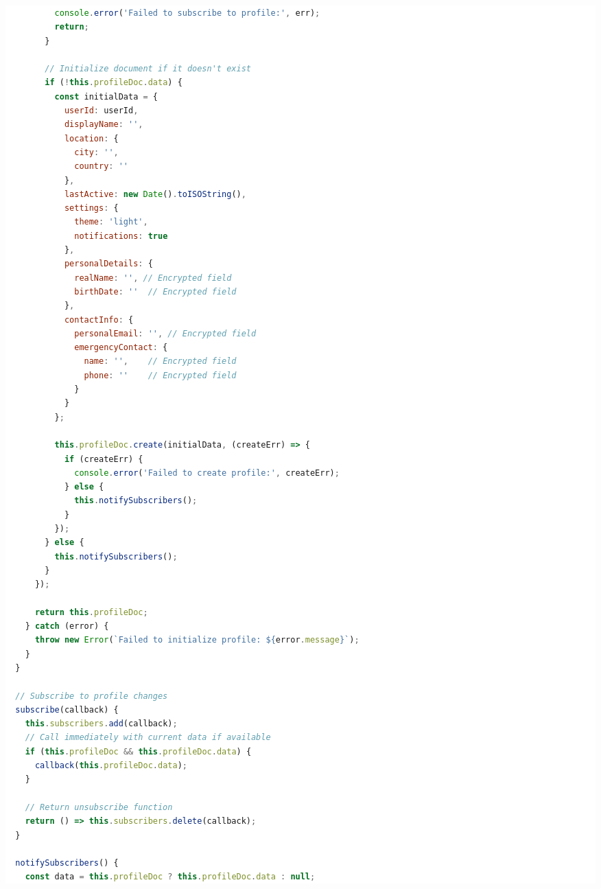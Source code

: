 ```javascript
          console.error('Failed to subscribe to profile:', err);
          return;
        }

        // Initialize document if it doesn't exist
        if (!this.profileDoc.data) {
          const initialData = {
            userId: userId,
            displayName: '',
            location: {
              city: '',
              country: ''
            },
            lastActive: new Date().toISOString(),
            settings: {
              theme: 'light',
              notifications: true
            },
            personalDetails: {
              realName: '', // Encrypted field
              birthDate: ''  // Encrypted field
            },
            contactInfo: {
              personalEmail: '', // Encrypted field
              emergencyContact: {
                name: '',    // Encrypted field
                phone: ''    // Encrypted field
              }
            }
          };

          this.profileDoc.create(initialData, (createErr) => {
            if (createErr) {
              console.error('Failed to create profile:', createErr);
            } else {
              this.notifySubscribers();
            }
          });
        } else {
          this.notifySubscribers();
        }
      });

      return this.profileDoc;
    } catch (error) {
      throw new Error(`Failed to initialize profile: ${error.message}`);
    }
  }

  // Subscribe to profile changes
  subscribe(callback) {
    this.subscribers.add(callback);
    // Call immediately with current data if available
    if (this.profileDoc && this.profileDoc.data) {
      callback(this.profileDoc.data);
    }
    
    // Return unsubscribe function
    return () => this.subscribers.delete(callback);
  }

  notifySubscribers() {
    const data = this.profileDoc ? this.profileDoc.data : null;
```